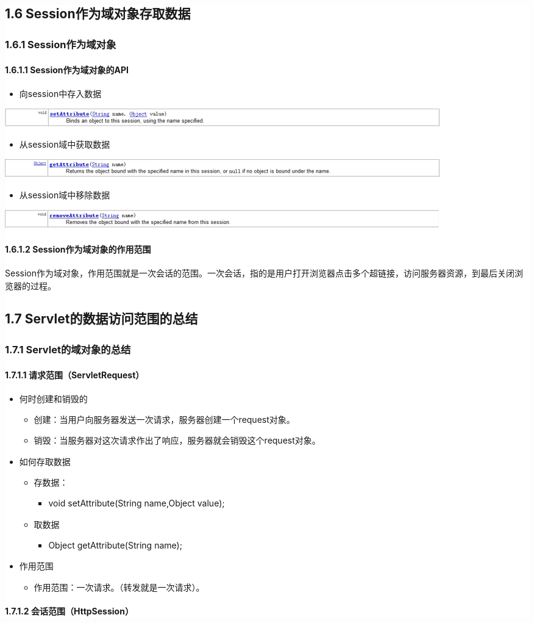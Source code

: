 ## 1.6 Session作为域对象存取数据

### 1.6.1 Session作为域对象

#### 1.6.1.1 Session作为域对象的API

- 向session中存入数据

![img](javaee-day16-Cookie&Session/wps286.jpg) 

- 从session域中获取数据

![img](javaee-day16-Cookie&Session/wps287.jpg) 

- 从session域中移除数据

![img](javaee-day16-Cookie&Session/wps288.jpg) 

#### 1.6.1.2 Session作为域对象的作用范围

Session作为域对象，作用范围就是一次会话的范围。一次会话，指的是用户打开浏览器点击多个超链接，访问服务器资源，到最后关闭浏览器的过程。

## 1.7 Servlet的数据访问范围的总结

### 1.7.1 Servlet的域对象的总结

#### 1.7.1.1 请求范围（ServletRequest）

- 何时创建和销毁的

  - 创建：当用户向服务器发送一次请求，服务器创建一个request对象。

  - 销毁：当服务器对这次请求作出了响应，服务器就会销毁这个request对象。

- 如何存取数据

  - 存数据：

    - void setAttribute(String name,Object value);

  - 取数据

    - Object getAttribute(String name);

- 作用范围

  - 作用范围：一次请求。（转发就是一次请求）。

#### 1.7.1.2 会话范围（HttpSession）

